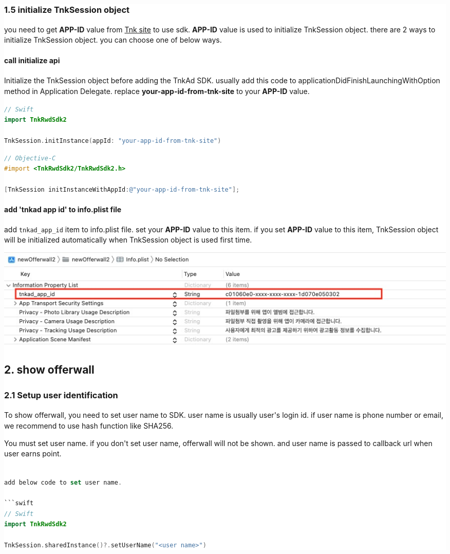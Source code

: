 ### 1.5 initialize TnkSession object

you need to get **APP-ID** value from [Tnk site](https://tnkfactory.com) to use sdk. **APP-ID** value is used to initialize TnkSession object. there are 2 ways to initialize TnkSession object. you can choose one of below ways.

#### call initialize api

Initialize the TnkSession object before adding the TnkAd SDK. usually add this code to applicationDidFinishLaunchingWithOption method in Application Delegate. replace **your-app-id-from-tnk-site** to your **APP-ID** value.

```swift
// Swift
import TnkRwdSdk2

TnkSession.initInstance(appId: "your-app-id-from-tnk-site")
```

```objective-c
// Objective-C
#import <TnkRwdSdk2/TnkRwdSdk2.h>

[TnkSession initInstanceWithAppId:@"your-app-id-from-tnk-site"];
```

#### add 'tnkad app id' to info.plist file

add `tnkad_app_id` item to info.plist file. set your **APP-ID** value to this item. if you set **APP-ID** value to this item, TnkSession object will be initialized automatically when TnkSession object is used first time.

![appid_info_plist](./img/appid_info_plist.jpg)

## 2. show offerwall

### 2.1 Setup user identification

To show offerwall, you need to set user name to SDK. user name is usually user's login id. if user name is phone number or email, we recommend to use hash function like SHA256.

You must set user name. if you don't set user name, offerwall will not be shown. and user name is passed to callback url when user earns point. 

```swift

add below code to set user name.

```swift
// Swift
import TnkRwdSdk2

TnkSession.sharedInstance()?.setUserName("<user name>")
```
